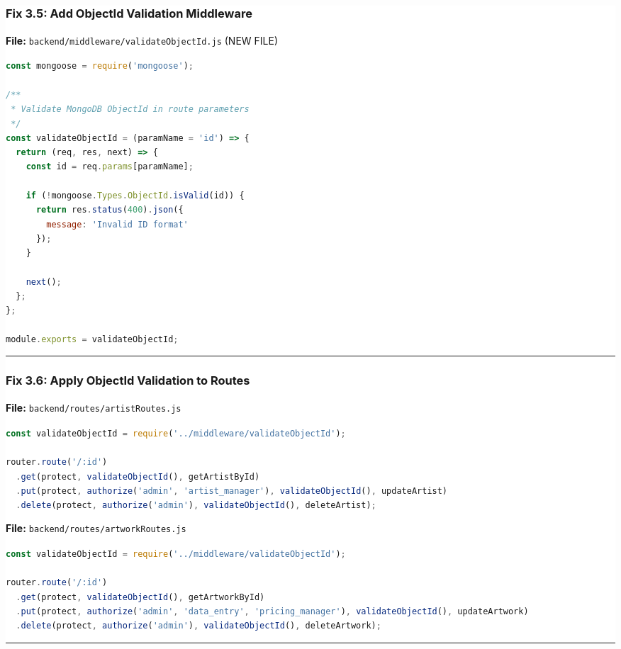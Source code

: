 
### Fix 3.5: Add ObjectId Validation Middleware

**File:** `backend/middleware/validateObjectId.js` (NEW FILE)

```javascript
const mongoose = require('mongoose');

/**
 * Validate MongoDB ObjectId in route parameters
 */
const validateObjectId = (paramName = 'id') => {
  return (req, res, next) => {
    const id = req.params[paramName];

    if (!mongoose.Types.ObjectId.isValid(id)) {
      return res.status(400).json({
        message: 'Invalid ID format'
      });
    }

    next();
  };
};

module.exports = validateObjectId;
```

---

### Fix 3.6: Apply ObjectId Validation to Routes

**File:** `backend/routes/artistRoutes.js`

```javascript
const validateObjectId = require('../middleware/validateObjectId');

router.route('/:id')
  .get(protect, validateObjectId(), getArtistById)
  .put(protect, authorize('admin', 'artist_manager'), validateObjectId(), updateArtist)
  .delete(protect, authorize('admin'), validateObjectId(), deleteArtist);
```

**File:** `backend/routes/artworkRoutes.js`

```javascript
const validateObjectId = require('../middleware/validateObjectId');

router.route('/:id')
  .get(protect, validateObjectId(), getArtworkById)
  .put(protect, authorize('admin', 'data_entry', 'pricing_manager'), validateObjectId(), updateArtwork)
  .delete(protect, authorize('admin'), validateObjectId(), deleteArtwork);
```

---